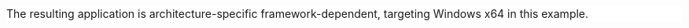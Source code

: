 ```console
```

The resulting application is architecture-specific framework-dependent, targeting Windows x64 in this example.
